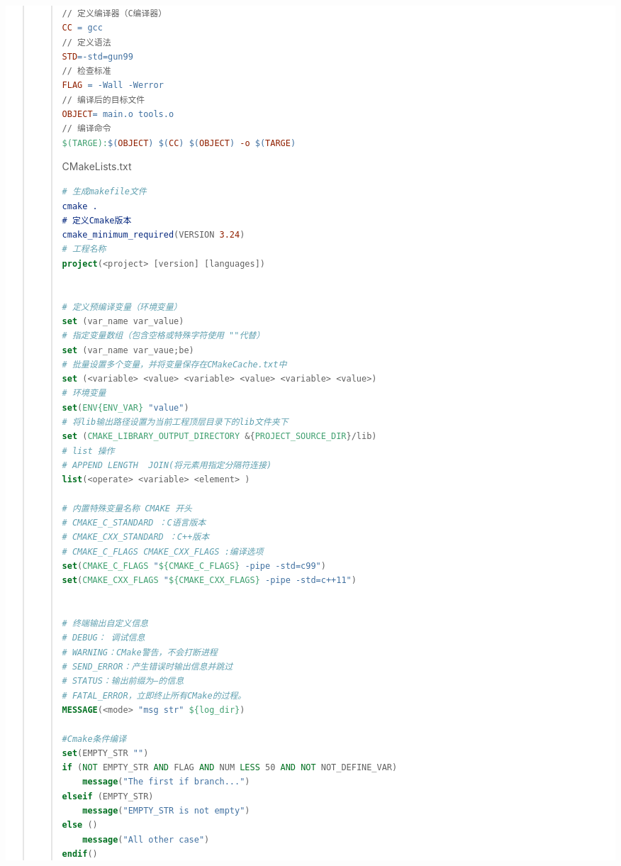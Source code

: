 >   >
>   > ~~~makefile
>   > // 定义编译器（C编译器）
>   > CC = gcc  
>   > // 定义语法
>   > STD=-std=gun99 
>   > // 检查标准
>   > FLAG = -Wall -Werror
>   > // 编译后的目标文件
>   > OBJECT= main.o tools.o
>   > // 编译命令
>   > $(TARGE):$(OBJECT) $(CC) $(OBJECT) -o $(TARGE)
>   > ~~~
>   >
>   > CMakeLists.txt
>   >
>   > ~~~Cmake
>   > # 生成makefile文件
>   > cmake . 
>   > # 定义Cmake版本
>   > cmake_minimum_required(VERSION 3.24)
>   > # 工程名称
>   > project(<project> [version] [languages])
>   > 
>   > 
>   > # 定义预编译变量（环境变量）
>   > set (var_name var_value)
>   > # 指定变量数组（包含空格或特殊字符使用 ""代替）
>   > set (var_name var_vaue;be)
>   > # 批量设置多个变量，并将变量保存在CMakeCache.txt中
>   > set (<variable> <value> <variable> <value> <variable> <value>)
>   > # 环境变量
>   > set(ENV{ENV_VAR} "value")
>   > # 将lib输出路径设置为当前工程顶层目录下的lib文件夹下
>   > set (CMAKE_LIBRARY_OUTPUT_DIRECTORY &{PROJECT_SOURCE_DIR}/lib)
>   > # list 操作
>   > # APPEND LENGTH  JOIN(将元素用指定分隔符连接)
>   > list(<operate> <variable> <element> )
>   > 
>   > # 内置特殊变量名称 CMAKE 开头
>   > # CMAKE_C_STANDARD ：C语言版本
>   > # CMAKE_CXX_STANDARD ：C++版本
>   > # CMAKE_C_FLAGS CMAKE_CXX_FLAGS :编译选项
>   > set(CMAKE_C_FLAGS "${CMAKE_C_FLAGS} -pipe -std=c99")
>   > set(CMAKE_CXX_FLAGS "${CMAKE_CXX_FLAGS} -pipe -std=c++11")
>   > 
>   > 
>   > # 终端输出自定义信息
>   > # DEBUG： 调试信息
>   > # WARNING：CMake警告，不会打断进程
>   > # SEND_ERROR：产生错误时输出信息并跳过
>   > # STATUS：输出前缀为–的信息
>   > # FATAL_ERROR，立即终止所有CMake的过程。
>   > MESSAGE(<mode> "msg str" ${log_dir})
>   > 
>   > #Cmake条件编译
>   > set(EMPTY_STR "")
>   > if (NOT EMPTY_STR AND FLAG AND NUM LESS 50 AND NOT NOT_DEFINE_VAR)
>   >     message("The first if branch...")
>   > elseif (EMPTY_STR)
>   >     message("EMPTY_STR is not empty")
>   > else ()
>   >     message("All other case")
>   > endif()